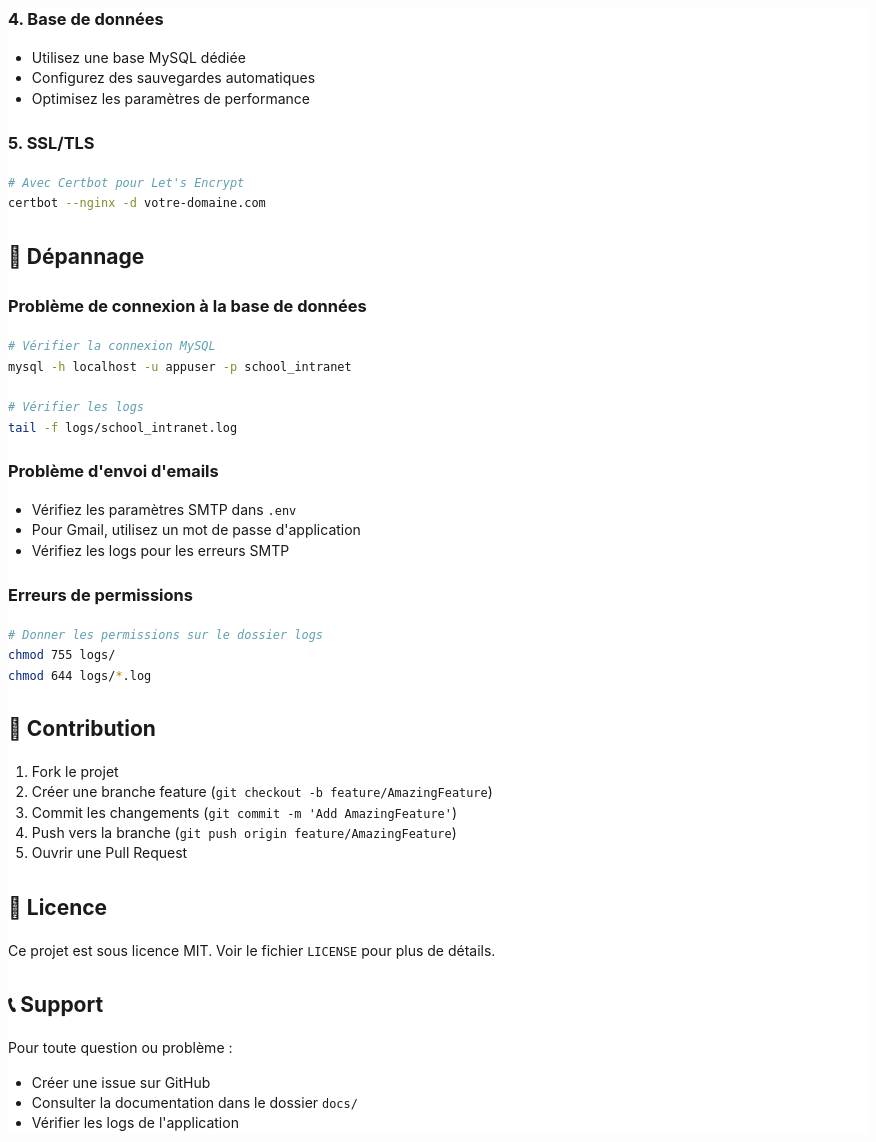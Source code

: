 ### 4. Base de données
- Utilisez une base MySQL dédiée
- Configurez des sauvegardes automatiques
- Optimisez les paramètres de performance

### 5. SSL/TLS
```bash
# Avec Certbot pour Let's Encrypt
certbot --nginx -d votre-domaine.com
```

## 🐛 Dépannage

### Problème de connexion à la base de données
```bash
# Vérifier la connexion MySQL
mysql -h localhost -u appuser -p school_intranet

# Vérifier les logs
tail -f logs/school_intranet.log
```

### Problème d'envoi d'emails
- Vérifiez les paramètres SMTP dans `.env`
- Pour Gmail, utilisez un mot de passe d'application
- Vérifiez les logs pour les erreurs SMTP

### Erreurs de permissions
```bash
# Donner les permissions sur le dossier logs
chmod 755 logs/
chmod 644 logs/*.log
```

## 🤝 Contribution

1. Fork le projet
2. Créer une branche feature (`git checkout -b feature/AmazingFeature`)
3. Commit les changements (`git commit -m 'Add AmazingFeature'`)
4. Push vers la branche (`git push origin feature/AmazingFeature`)
5. Ouvrir une Pull Request

## 📄 Licence

Ce projet est sous licence MIT. Voir le fichier `LICENSE` pour plus de détails.

## 📞 Support

Pour toute question ou problème :
- Créer une issue sur GitHub
- Consulter la documentation dans le dossier `docs/`
- Vérifier les logs de l'application
